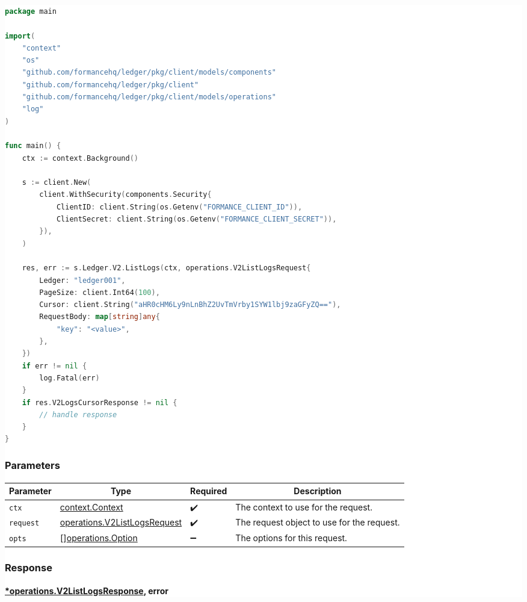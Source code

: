 ```go
package main

import(
	"context"
	"os"
	"github.com/formancehq/ledger/pkg/client/models/components"
	"github.com/formancehq/ledger/pkg/client"
	"github.com/formancehq/ledger/pkg/client/models/operations"
	"log"
)

func main() {
    ctx := context.Background()

    s := client.New(
        client.WithSecurity(components.Security{
            ClientID: client.String(os.Getenv("FORMANCE_CLIENT_ID")),
            ClientSecret: client.String(os.Getenv("FORMANCE_CLIENT_SECRET")),
        }),
    )

    res, err := s.Ledger.V2.ListLogs(ctx, operations.V2ListLogsRequest{
        Ledger: "ledger001",
        PageSize: client.Int64(100),
        Cursor: client.String("aHR0cHM6Ly9nLnBhZ2UvTmVrby1SYW1lbj9zaGFyZQ=="),
        RequestBody: map[string]any{
            "key": "<value>",
        },
    })
    if err != nil {
        log.Fatal(err)
    }
    if res.V2LogsCursorResponse != nil {
        // handle response
    }
}
```

### Parameters

| Parameter                                                                    | Type                                                                         | Required                                                                     | Description                                                                  |
| ---------------------------------------------------------------------------- | ---------------------------------------------------------------------------- | ---------------------------------------------------------------------------- | ---------------------------------------------------------------------------- |
| `ctx`                                                                        | [context.Context](https://pkg.go.dev/context#Context)                        | :heavy_check_mark:                                                           | The context to use for the request.                                          |
| `request`                                                                    | [operations.V2ListLogsRequest](../../models/operations/v2listlogsrequest.md) | :heavy_check_mark:                                                           | The request object to use for the request.                                   |
| `opts`                                                                       | [][operations.Option](../../models/operations/option.md)                     | :heavy_minus_sign:                                                           | The options for this request.                                                |

### Response

**[*operations.V2ListLogsResponse](../../models/operations/v2listlogsresponse.md), error**
